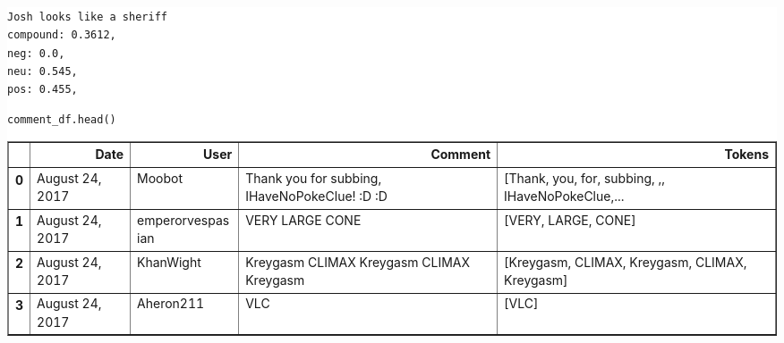    Josh looks like a sheriff
    compound: 0.3612, 
    neg: 0.0, 
    neu: 0.545, 
    pos: 0.455, 
    
    


```python
comment_df.head()
```




<div>
<style>
    .dataframe thead tr:only-child th {
        text-align: right;
    }

    .dataframe thead th {
        text-align: left;
    }

    .dataframe tbody tr th {
        vertical-align: top;
    }
</style>
<table border="1" class="dataframe">
  <thead>
    <tr style="text-align: right;">
      <th></th>
      <th>Date</th>
      <th>User</th>
      <th>Comment</th>
      <th>Tokens</th>
    </tr>
  </thead>
  <tbody>
    <tr>
      <th>0</th>
      <td>August 24, 2017</td>
      <td>Moobot</td>
      <td>Thank you for subbing, IHaveNoPokeClue! :D :D</td>
      <td>[Thank, you, for, subbing, ,, IHaveNoPokeClue,...</td>
    </tr>
    <tr>
      <th>1</th>
      <td>August 24, 2017</td>
      <td>emperorvespasian</td>
      <td>VERY LARGE CONE</td>
      <td>[VERY, LARGE, CONE]</td>
    </tr>
    <tr>
      <th>2</th>
      <td>August 24, 2017</td>
      <td>KhanWight</td>
      <td>Kreygasm CLIMAX Kreygasm CLIMAX Kreygasm</td>
      <td>[Kreygasm, CLIMAX, Kreygasm, CLIMAX, Kreygasm]</td>
    </tr>
    <tr>
      <th>3</th>
      <td>August 24, 2017</td>
      <td>Aheron211</td>
      <td>VLC</td>
      <td>[VLC]</td>